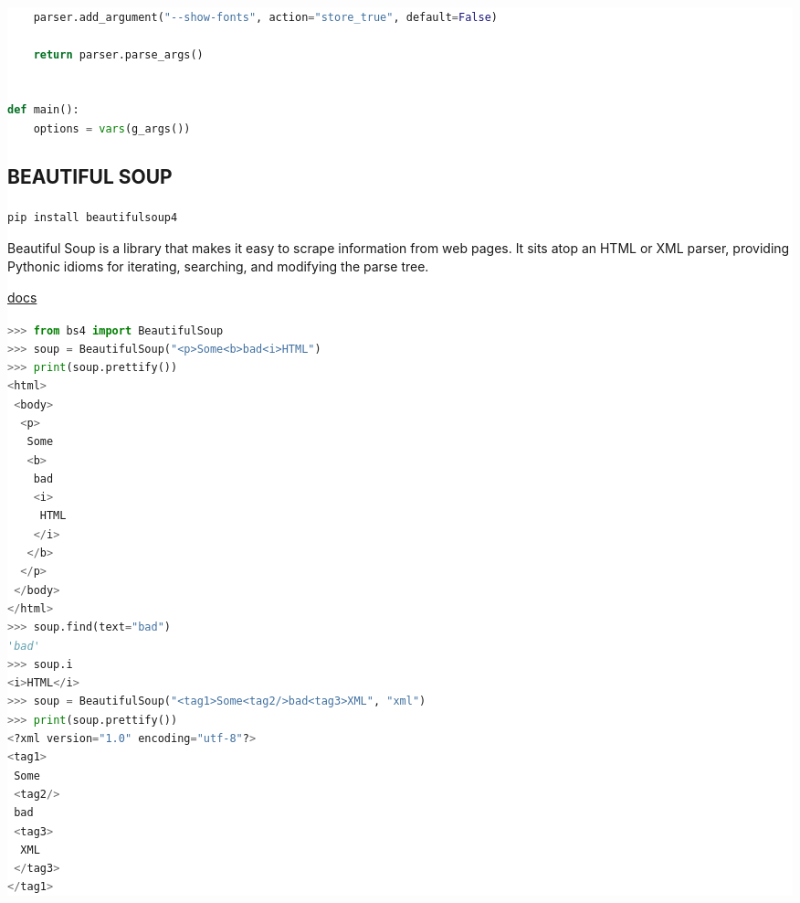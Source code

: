 ```python
    parser.add_argument("--show-fonts", action="store_true", default=False)

    return parser.parse_args()


def main():
    options = vars(g_args())
```

<a name="beautiful-soup"/>

## BEAUTIFUL SOUP

```bash
pip install beautifulsoup4
```

Beautiful Soup is a library that makes it easy to scrape information from web pages. It sits atop an HTML or XML parser, providing Pythonic idioms for iterating, searching, and modifying the parse tree.

[docs](http://www.crummy.com/software/BeautifulSoup/bs4/doc/)

```python
>>> from bs4 import BeautifulSoup
>>> soup = BeautifulSoup("<p>Some<b>bad<i>HTML")
>>> print(soup.prettify())
<html>
 <body>
  <p>
   Some
   <b>
    bad
    <i>
     HTML
    </i>
   </b>
  </p>
 </body>
</html>
>>> soup.find(text="bad")
'bad'
>>> soup.i
<i>HTML</i>
>>> soup = BeautifulSoup("<tag1>Some<tag2/>bad<tag3>XML", "xml")
>>> print(soup.prettify())
<?xml version="1.0" encoding="utf-8"?>
<tag1>
 Some
 <tag2/>
 bad
 <tag3>
  XML
 </tag3>
</tag1>
```
